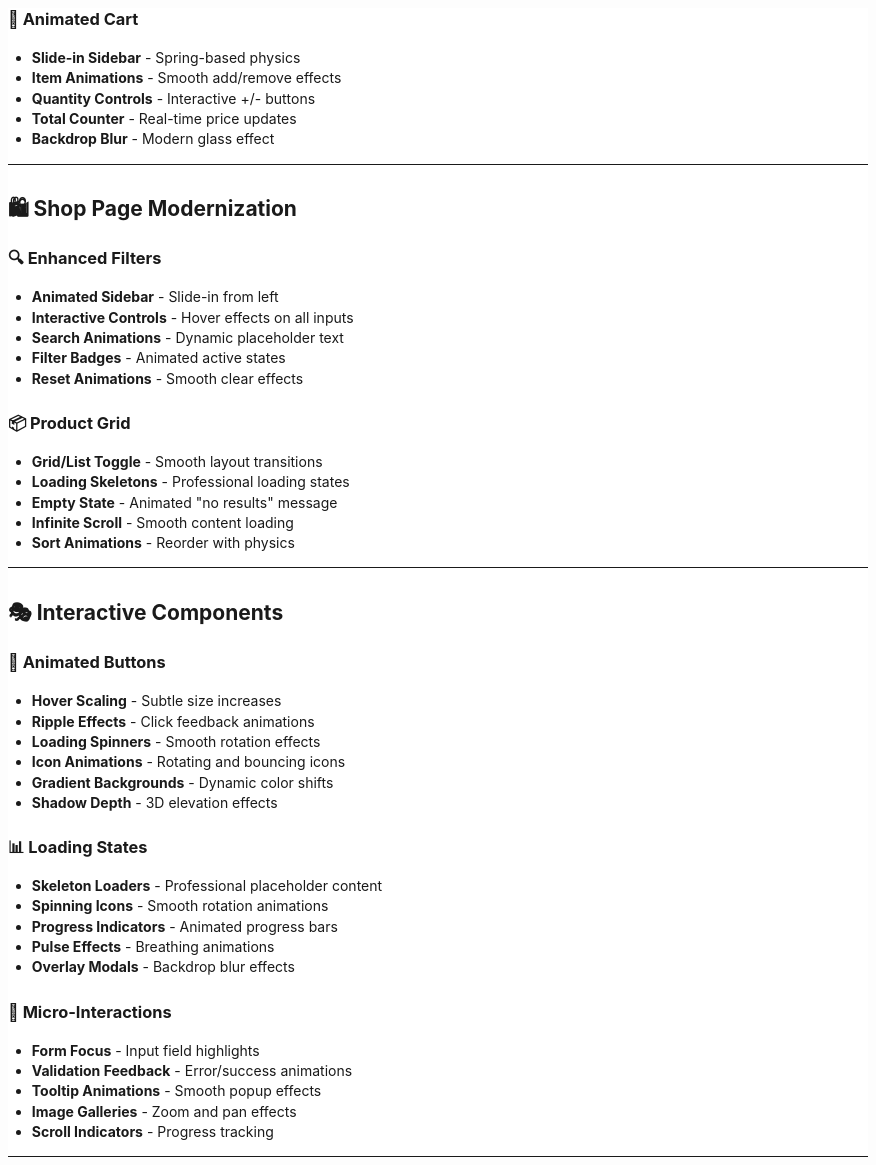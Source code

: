 ### 🛒 **Animated Cart**
- **Slide-in Sidebar** - Spring-based physics
- **Item Animations** - Smooth add/remove effects
- **Quantity Controls** - Interactive +/- buttons
- **Total Counter** - Real-time price updates
- **Backdrop Blur** - Modern glass effect

---

## 🛍️ **Shop Page Modernization**

### 🔍 **Enhanced Filters**
- **Animated Sidebar** - Slide-in from left
- **Interactive Controls** - Hover effects on all inputs
- **Search Animations** - Dynamic placeholder text
- **Filter Badges** - Animated active states
- **Reset Animations** - Smooth clear effects

### 📦 **Product Grid**
- **Grid/List Toggle** - Smooth layout transitions
- **Loading Skeletons** - Professional loading states
- **Empty State** - Animated "no results" message
- **Infinite Scroll** - Smooth content loading
- **Sort Animations** - Reorder with physics

---

## 🎭 **Interactive Components**

### 🔘 **Animated Buttons**
- **Hover Scaling** - Subtle size increases
- **Ripple Effects** - Click feedback animations
- **Loading Spinners** - Smooth rotation effects
- **Icon Animations** - Rotating and bouncing icons
- **Gradient Backgrounds** - Dynamic color shifts
- **Shadow Depth** - 3D elevation effects

### 📊 **Loading States**
- **Skeleton Loaders** - Professional placeholder content
- **Spinning Icons** - Smooth rotation animations
- **Progress Indicators** - Animated progress bars
- **Pulse Effects** - Breathing animations
- **Overlay Modals** - Backdrop blur effects

### 🎯 **Micro-Interactions**
- **Form Focus** - Input field highlights
- **Validation Feedback** - Error/success animations
- **Tooltip Animations** - Smooth popup effects
- **Image Galleries** - Zoom and pan effects
- **Scroll Indicators** - Progress tracking

---